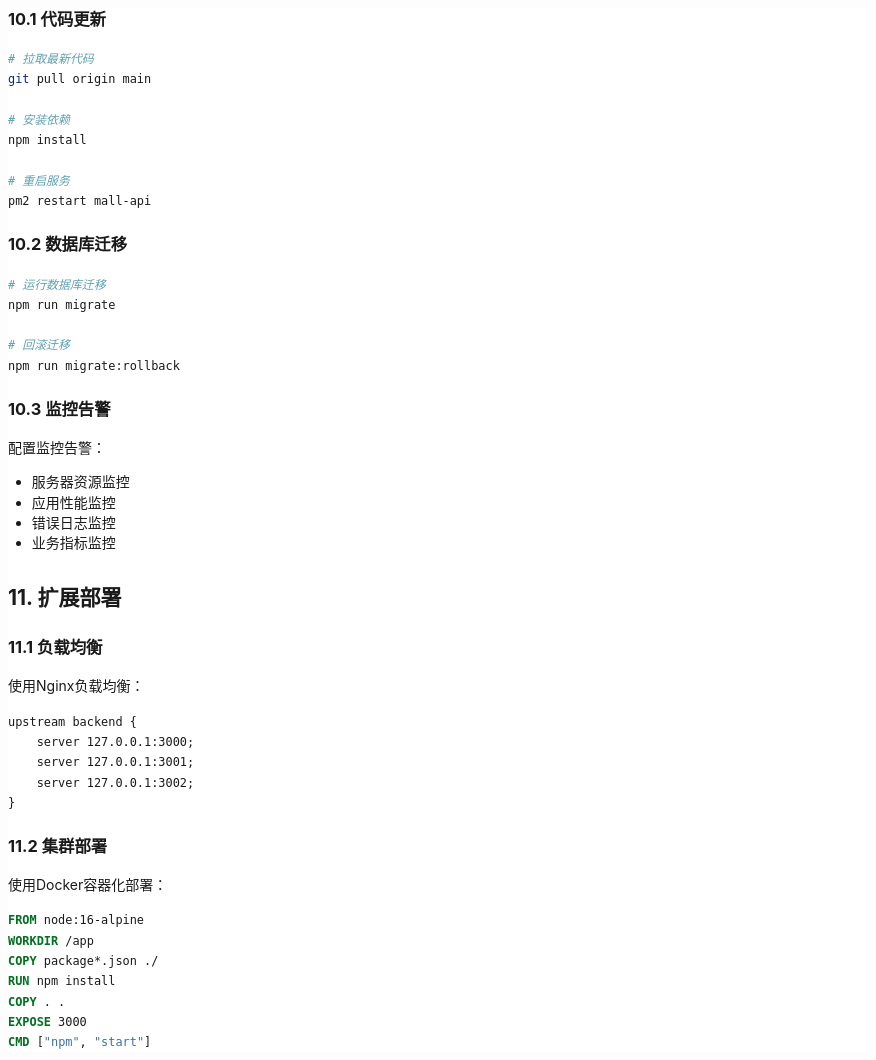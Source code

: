 ### 10.1 代码更新
```bash
# 拉取最新代码
git pull origin main

# 安装依赖
npm install

# 重启服务
pm2 restart mall-api
```

### 10.2 数据库迁移
```bash
# 运行数据库迁移
npm run migrate

# 回滚迁移
npm run migrate:rollback
```

### 10.3 监控告警
配置监控告警：
- 服务器资源监控
- 应用性能监控
- 错误日志监控
- 业务指标监控

## 11. 扩展部署

### 11.1 负载均衡
使用Nginx负载均衡：
```nginx
upstream backend {
    server 127.0.0.1:3000;
    server 127.0.0.1:3001;
    server 127.0.0.1:3002;
}
```

### 11.2 集群部署
使用Docker容器化部署：
```dockerfile
FROM node:16-alpine
WORKDIR /app
COPY package*.json ./
RUN npm install
COPY . .
EXPOSE 3000
CMD ["npm", "start"]
```

